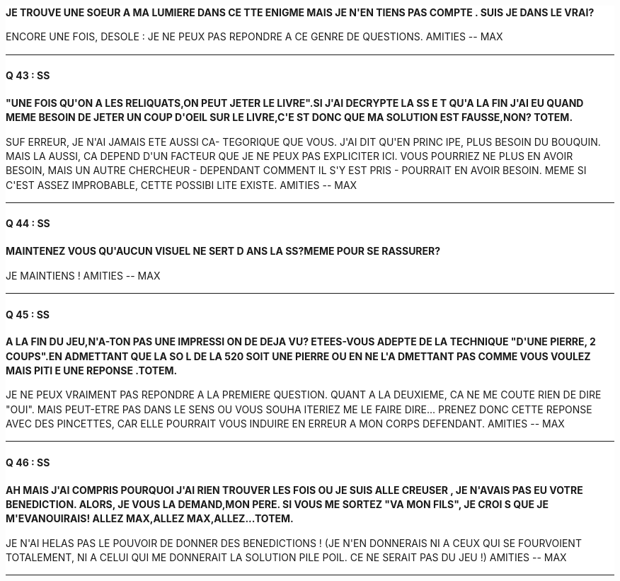 **JE TROUVE UNE SOEUR A MA LUMIERE DANS CE TTE ENIGME MAIS JE N'EN TIENS PAS COMPTE . SUIS JE DANS LE VRAI?**

ENCORE UNE FOIS, DESOLE : JE NE PEUX PAS REPONDRE A CE GENRE DE QUESTIONS. AMITIES -- MAX

---

#### Q 43 : SS

**"UNE FOIS QU'ON A LES RELIQUATS,ON PEUT  JETER LE
LIVRE".SI J'AI DECRYPTE LA SS E T QU'A LA FIN J'AI EU QUAND MEME BESOIN
 DE JETER UN COUP D'OEIL SUR LE LIVRE,C'E ST DONC QUE MA SOLUTION EST
FAUSSE,NON? TOTEM.**

SUF ERREUR, JE N'AI JAMAIS ETE AUSSI CA- TEGORIQUE QUE
 VOUS. J'AI DIT QU'EN PRINC IPE, PLUS BESOIN DU BOUQUIN. MAIS LA AUSSI,
CA DEPEND D'UN FACTEUR QUE JE NE PEUX PAS EXPLICITER ICI. VOUS POURRIEZ
NE PLUS EN AVOIR BESOIN, MAIS UN AUTRE CHERCHEUR - DEPENDANT COMMENT IL
S'Y EST PRIS - POURRAIT EN AVOIR BESOIN. MEME
SI C'EST ASSEZ IMPROBABLE, CETTE POSSIBI LITE EXISTE. AMITIES -- MAX

---

#### Q 44 : SS

**MAINTENEZ VOUS QU'AUCUN VISUEL NE SERT D ANS LA SS?MEME POUR SE RASSURER?**

JE MAINTIENS ! AMITIES -- MAX

---

#### Q 45 : SS

**A LA FIN DU JEU,N'A-TON PAS UNE IMPRESSI ON DE DEJA
VU? ETEES-VOUS ADEPTE DE LA TECHNIQUE "D'UNE  PIERRE, 2 COUPS".EN
ADMETTANT QUE LA SO L DE LA 520 SOIT UNE PIERRE OU EN NE L'A DMETTANT
PAS COMME VOUS VOULEZ MAIS PITI E UNE REPONSE .TOTEM.**

JE NE PEUX VRAIMENT PAS REPONDRE A LA  PREMIERE
QUESTION. QUANT A LA DEUXIEME, CA NE ME COUTE RIEN DE DIRE "OUI". MAIS
PEUT-ETRE PAS DANS LE SENS OU VOUS SOUHA ITERIEZ ME LE FAIRE DIRE...
PRENEZ DONC CETTE REPONSE AVEC DES PINCETTES, CAR ELLE POURRAIT VOUS
INDUIRE EN ERREUR A MON CORPS DEFENDANT. AMITIES -- MAX

---

#### Q 46 : SS

**AH MAIS J'AI COMPRIS POURQUOI J'AI RIEN  TROUVER LES
FOIS OU JE SUIS ALLE CREUSER , JE N'AVAIS PAS EU VOTRE BENEDICTION.
ALORS, JE VOUS LA DEMAND,MON PERE.  SI VOUS ME SORTEZ "VA MON FILS", JE
CROI S QUE JE M'EVANOUIRAIS! ALLEZ MAX,ALLEZ MAX,ALLEZ...TOTEM.**

JE N'AI HELAS PAS LE POUVOIR DE DONNER DES
BENEDICTIONS ! (JE N'EN DONNERAIS NI A CEUX QUI SE FOURVOIENT
TOTALEMENT, NI A CELUI QUI ME DONNERAIT LA SOLUTION PILE POIL. CE NE
SERAIT PAS DU JEU !) AMITIES -- MAX

---
